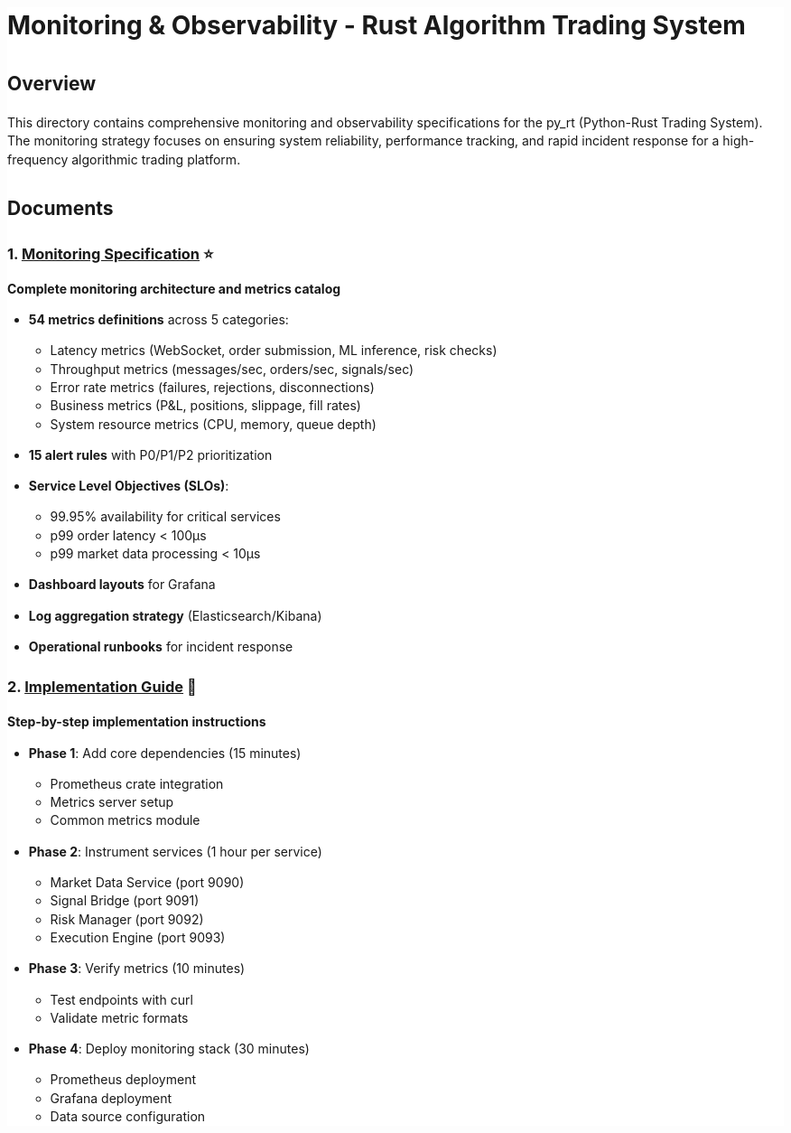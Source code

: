 # Monitoring & Observability - Rust Algorithm Trading System

## Overview

This directory contains comprehensive monitoring and observability specifications for the py_rt (Python-Rust Trading System). The monitoring strategy focuses on ensuring system reliability, performance tracking, and rapid incident response for a high-frequency algorithmic trading platform.

## Documents

### 1. [Monitoring Specification](./monitoring-specification.md) ⭐
**Complete monitoring architecture and metrics catalog**

- **54 metrics definitions** across 5 categories:
  - Latency metrics (WebSocket, order submission, ML inference, risk checks)
  - Throughput metrics (messages/sec, orders/sec, signals/sec)
  - Error rate metrics (failures, rejections, disconnections)
  - Business metrics (P&L, positions, slippage, fill rates)
  - System resource metrics (CPU, memory, queue depth)

- **15 alert rules** with P0/P1/P2 prioritization
- **Service Level Objectives (SLOs)**:
  - 99.95% availability for critical services
  - p99 order latency < 100μs
  - p99 market data processing < 10μs

- **Dashboard layouts** for Grafana
- **Log aggregation strategy** (Elasticsearch/Kibana)
- **Operational runbooks** for incident response

### 2. [Implementation Guide](./implementation-guide.md) 🚀
**Step-by-step implementation instructions**

- **Phase 1**: Add core dependencies (15 minutes)
  - Prometheus crate integration
  - Metrics server setup
  - Common metrics module

- **Phase 2**: Instrument services (1 hour per service)
  - Market Data Service (port 9090)
  - Signal Bridge (port 9091)
  - Risk Manager (port 9092)
  - Execution Engine (port 9093)

- **Phase 3**: Verify metrics (10 minutes)
  - Test endpoints with curl
  - Validate metric formats

- **Phase 4**: Deploy monitoring stack (30 minutes)
  - Prometheus deployment
  - Grafana deployment
  - Data source configuration
